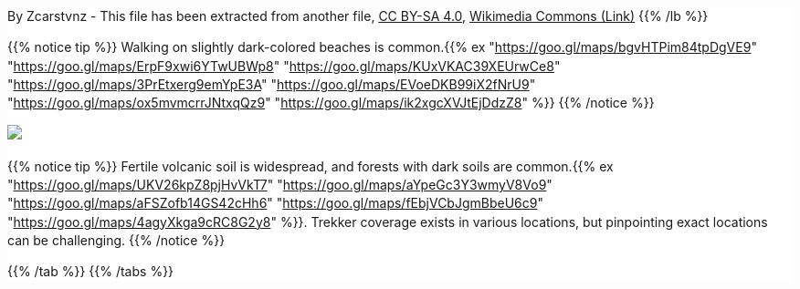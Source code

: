 By Zcarstvnz - This file has been extracted from another file, <a href="https://creativecommons.org/licenses/by-sa/4.0/deed.ja">CC BY-SA 4.0</a>, <a href="https://commons.wikimedia.org/w/index.php?curid=92156353">Wikimedia Commons (Link)</a>
{{% /lb %}}

{{% notice tip %}}
Walking on slightly dark-colored beaches is common.{{% ex "https://goo.gl/maps/bgvHTPim84tpDgVE9" "https://goo.gl/maps/ErpF9xwi6YTwUBWp8" "https://goo.gl/maps/KUxVKAC39XEUrwCe8" "https://goo.gl/maps/3PrEtxerg9emYpE3A" "https://goo.gl/maps/EVoeDKB99iX2fNrU9" "https://goo.gl/maps/ox5mvmcrrJNtxqQz9" "https://goo.gl/maps/ik2xgcXVJtEjDdzZ8" %}}
{{% /notice %}}

<div class="googlemap-if unclickable">
<img src="/rule/n_america/costa_rica/beach.png" width="85%" />
</div>

{{% notice tip %}}
Fertile volcanic soil is widespread, and forests with dark soils are common.{{% ex "https://goo.gl/maps/UKV26kpZ8pjHvVkT7" "https://goo.gl/maps/aYpeGc3Y3wmyV8Vo9" "https://goo.gl/maps/aFSZofb14GS42cHh6" "https://goo.gl/maps/fEbjVCbJgmBbeU6c9" "https://goo.gl/maps/4agyXkga9cRC8G2y8" %}}. Trekker coverage exists in various locations, but pinpointing exact locations can be challenging.
{{% /notice %}}

<div class="googlemap-if">
<iframe src="https://www.google.com/maps/embed?pb=!4v1718907192354!6m8!1m7!1sLyK4tVfngidC-ng-3gSiEA!2m2!1d10.04577082160527!2d-84.26301217300175!3f203.0279562875457!4f4.393129302166031!5f0.4000000000000002" width="95%" height="450" style="border:0;" allowfullscreen="" loading="lazy" referrerpolicy="no-referrer-when-downgrade"></iframe>
</div>

{{% /tab %}}
{{% /tabs %}}
